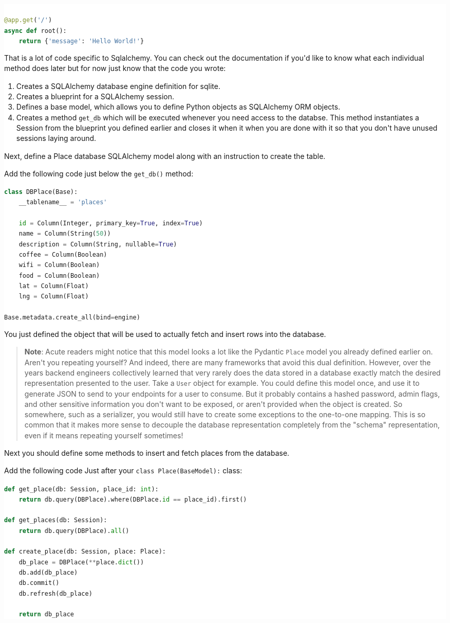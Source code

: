 ```python

@app.get('/')
async def root():
    return {'message': 'Hello World!'}
```

That is a lot of code specific to Sqlalchemy. You can check out the documentation if you'd like to know what each individual method does later but for now just know that the code you wrote:

1. Creates a SQLAlchemy database engine definition for sqlite.
2. Creates a blueprint for a SQLAlchemy session.
3. Defines a base model, which allows you to define Python objects as SQLAlchemy ORM objects.
4. Creates a method `get_db` which will be executed whenever you need access to the databse. This method instantiates a Session from the blueprint you defined earlier and closes it when it when you are done with it so that you don't have unused sessions laying around.

Next, define a Place database SQLAlchemy model along with an instruction to create the table.

Add the following code just below the `get_db()` method:

```python
class DBPlace(Base):
    __tablename__ = 'places'

    id = Column(Integer, primary_key=True, index=True)
    name = Column(String(50))
    description = Column(String, nullable=True)
    coffee = Column(Boolean)
    wifi = Column(Boolean)
    food = Column(Boolean)
    lat = Column(Float)
    lng = Column(Float)

Base.metadata.create_all(bind=engine)
```

You just defined the object that will be used to actually fetch and insert rows into the database.

> **Note**: Acute readers might notice that this model looks a lot like the Pydantic `Place` model you already defined earlier on. Aren't you repeating yourself? And indeed, there are many frameworks that avoid this dual definition. However, over the years backend engineers collectively learned that very rarely does the data stored in a database exactly match the desired representation presented to the user. Take a `User` object for example. You could define this model once, and use it to generate JSON to send to your endpoints for a user to consume. But it probably contains a hashed password, admin flags, and other sensitive information you don't want to be exposed, or aren't provided when the object is created. So somewhere, such as a serializer, you would still have to create some exceptions to the one-to-one mapping. This is so common that it makes more sense to decouple the database representation completely from the "schema" representation, even if it means repeating yourself sometimes!

Next you should define some methods to insert and fetch places from the database.

Add the following code Just after your `class Place(BaseModel):` class:

```python
def get_place(db: Session, place_id: int):
    return db.query(DBPlace).where(DBPlace.id == place_id).first()

def get_places(db: Session):
    return db.query(DBPlace).all()

def create_place(db: Session, place: Place):
    db_place = DBPlace(**place.dict())
    db.add(db_place)
    db.commit()
    db.refresh(db_place)

    return db_place
```